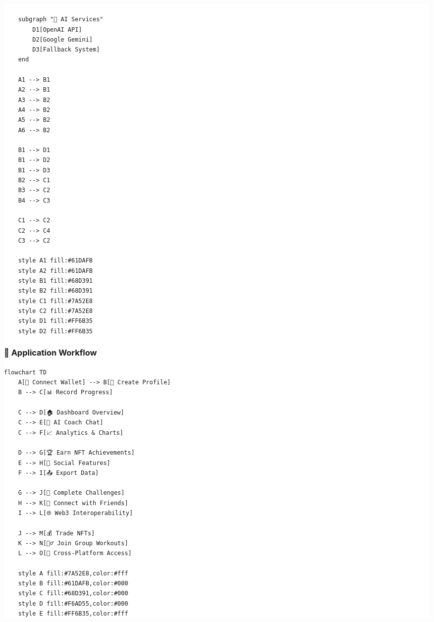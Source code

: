 ```mermaid
    
    subgraph "🤖 AI Services"
        D1[OpenAI API]
        D2[Google Gemini]
        D3[Fallback System]
    end
    
    A1 --> B1
    A2 --> B1
    A3 --> B2
    A4 --> B2
    A5 --> B2
    A6 --> B2
    
    B1 --> D1
    B1 --> D2
    B1 --> D3
    B2 --> C1
    B3 --> C2
    B4 --> C3
    
    C1 --> C2
    C2 --> C4
    C3 --> C2
    
    style A1 fill:#61DAFB
    style A2 fill:#61DAFB
    style B1 fill:#68D391
    style B2 fill:#68D391
    style C1 fill:#7A52E8
    style C2 fill:#7A52E8
    style D1 fill:#FF6B35
    style D2 fill:#FF6B35
```

### 🔧 **Application Workflow**

```mermaid
flowchart TD
    A[🔗 Connect Wallet] --> B[👤 Create Profile]
    B --> C[📊 Record Progress]
    
    C --> D[🏠 Dashboard Overview]
    C --> E[🤖 AI Coach Chat]
    C --> F[📈 Analytics & Charts]
    
    D --> G[🏆 Earn NFT Achievements]
    E --> H[👥 Social Features]
    F --> I[📤 Export Data]
    
    G --> J[🎯 Complete Challenges]
    H --> K[👫 Connect with Friends]
    I --> L[🌐 Web3 Interoperability]
    
    J --> M[💰 Trade NFTs]
    K --> N[🏃‍♂️ Join Group Workouts]
    L --> O[🔄 Cross-Platform Access]
    
    style A fill:#7A52E8,color:#fff
    style B fill:#61DAFB,color:#000
    style C fill:#68D391,color:#000
    style D fill:#F6AD55,color:#000
    style E fill:#FF6B35,color:#fff
```